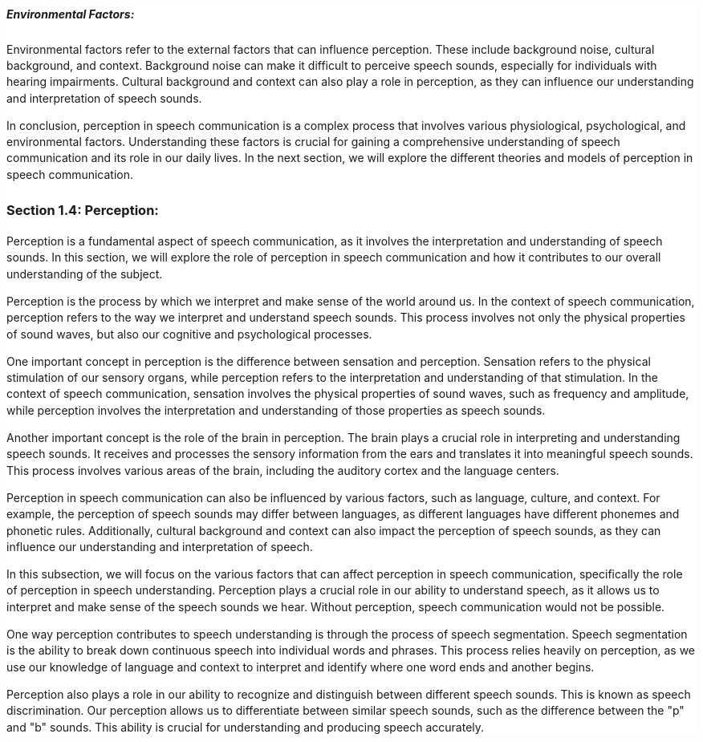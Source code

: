 ##### Environmental Factors:

Environmental factors refer to the external factors that can influence perception. These include background noise, cultural background, and context. Background noise can make it difficult to perceive speech sounds, especially for individuals with hearing impairments. Cultural background and context can also play a role in perception, as they can influence our understanding and interpretation of speech sounds.

In conclusion, perception in speech communication is a complex process that involves various physiological, psychological, and environmental factors. Understanding these factors is crucial for gaining a comprehensive understanding of speech communication and its role in our daily lives. In the next section, we will explore the different theories and models of perception in speech communication.


### Section 1.4: Perception:

Perception is a fundamental aspect of speech communication, as it involves the interpretation and understanding of speech sounds. In this section, we will explore the role of perception in speech communication and how it contributes to our overall understanding of the subject.

Perception is the process by which we interpret and make sense of the world around us. In the context of speech communication, perception refers to the way we interpret and understand speech sounds. This process involves not only the physical properties of sound waves, but also our cognitive and psychological processes.

One important concept in perception is the difference between sensation and perception. Sensation refers to the physical stimulation of our sensory organs, while perception refers to the interpretation and understanding of that stimulation. In the context of speech communication, sensation involves the physical properties of sound waves, such as frequency and amplitude, while perception involves the interpretation and understanding of those properties as speech sounds.

Another important concept is the role of the brain in perception. The brain plays a crucial role in interpreting and understanding speech sounds. It receives and processes the sensory information from the ears and translates it into meaningful speech sounds. This process involves various areas of the brain, including the auditory cortex and the language centers.

Perception in speech communication can also be influenced by various factors, such as language, culture, and context. For example, the perception of speech sounds may differ between languages, as different languages have different phonemes and phonetic rules. Additionally, cultural background and context can also impact the perception of speech sounds, as they can influence our understanding and interpretation of speech.

In this subsection, we will focus on the various factors that can affect perception in speech communication, specifically the role of perception in speech understanding. Perception plays a crucial role in our ability to understand speech, as it allows us to interpret and make sense of the speech sounds we hear. Without perception, speech communication would not be possible.

One way perception contributes to speech understanding is through the process of speech segmentation. Speech segmentation is the ability to break down continuous speech into individual words and phrases. This process relies heavily on perception, as we use our knowledge of language and context to interpret and identify where one word ends and another begins.

Perception also plays a role in our ability to recognize and distinguish between different speech sounds. This is known as speech discrimination. Our perception allows us to differentiate between similar speech sounds, such as the difference between the "p" and "b" sounds. This ability is crucial for understanding and producing speech accurately.
